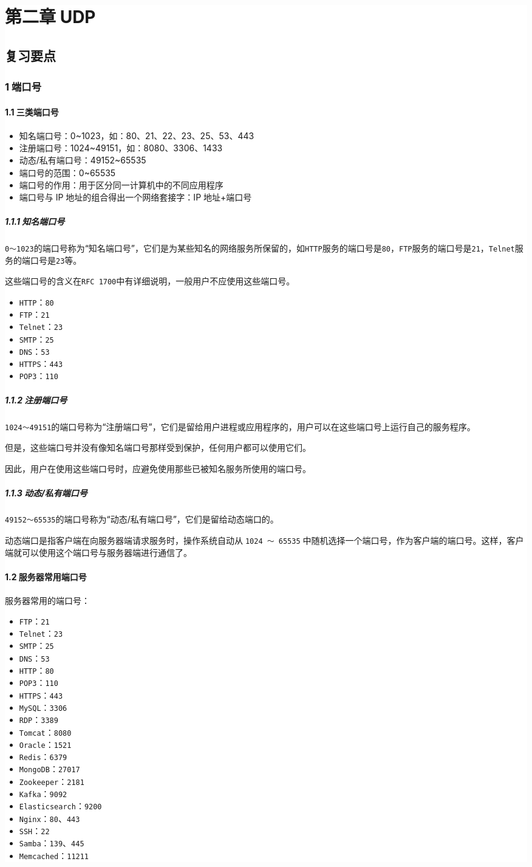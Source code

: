 # 第二章 UDP

## 复习要点

### 1 端口号

#### 1.1 三类端口号

- 知名端口号：0~1023，如：80、21、22、23、25、53、443
- 注册端口号：1024~49151，如：8080、3306、1433
- 动态/私有端口号：49152~65535
- 端口号的范围：0~65535
- 端口号的作用：用于区分同一计算机中的不同应用程序
- 端口号与 IP 地址的组合得出一个网络套接字：IP 地址+端口号

##### 1.1.1 知名端口号

`0～1023`的端口号称为“知名端口号”，它们是为某些知名的网络服务所保留的，如`HTTP`服务的端口号是`80`，`FTP`服务的端口号是`21`，`Telnet`服务的端口号是`23`等。

这些端口号的含义在`RFC 1700`中有详细说明，一般用户不应使用这些端口号。

- `HTTP`：`80`
- `FTP`：`21`
- `Telnet`：`23`
- `SMTP`：`25`
- `DNS`：`53`
- `HTTPS`：`443`
- `POP3`：`110`

##### 1.1.2 注册端口号

`1024～49151`的端口号称为“注册端口号”，它们是留给用户进程或应用程序的，用户可以在这些端口号上运行自己的服务程序。

但是，这些端口号并没有像知名端口号那样受到保护，任何用户都可以使用它们。

因此，用户在使用这些端口号时，应避免使用那些已被知名服务所使用的端口号。

##### 1.1.3 动态/私有端口号

`49152～65535`的端口号称为“动态/私有端口号”，它们是留给动态端口的。

动态端口是指客户端在向服务器端请求服务时，操作系统自动从 `1024 ～ 65535` 中随机选择一个端口号，作为客户端的端口号。这样，客户端就可以使用这个端口号与服务器端进行通信了。

#### 1.2 服务器常用端口号

服务器常用的端口号：

- `FTP`：`21`
- `Telnet`：`23`
- `SMTP`：`25`
- `DNS`：`53`
- `HTTP`：`80`
- `POP3`：`110`
- `HTTPS`：`443`
- `MySQL`：`3306`
- `RDP`：`3389`
- `Tomcat`：`8080`
- `Oracle`：`1521`
- `Redis`：`6379`
- `MongoDB`：`27017`
- `Zookeeper`：`2181`
- `Kafka`：`9092`
- `Elasticsearch`：`9200`
- `Nginx`：`80`、`443`
- `SSH`：`22`
- `Samba`：`139`、`445`
- `Memcached`：`11211`